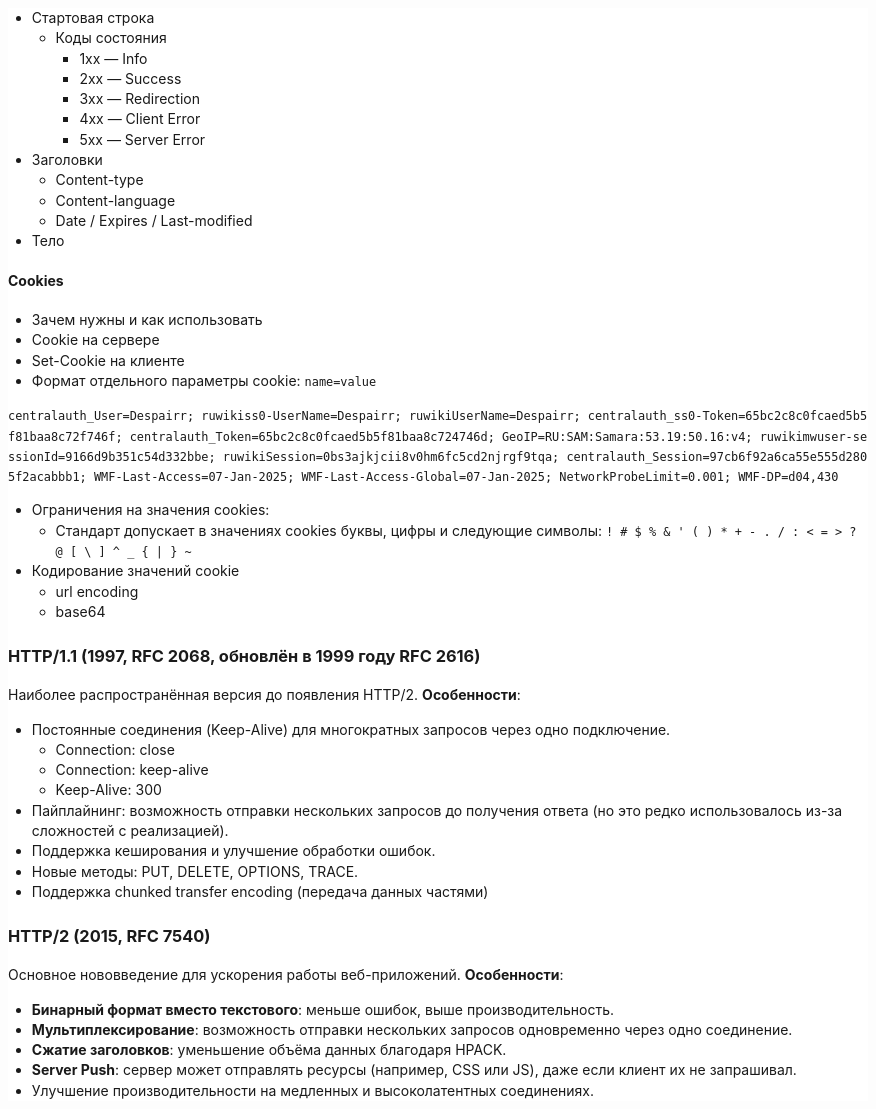 - Стартовая строка
	- Коды состояния
		- 1xx — Info
		- 2xx — Success
		- 3xx — Redirection
		- 4xx — Client Error
		- 5xx — Server Error
- Заголовки
	- Content-type
	- Content-language
	- Date / Expires / Last-modified
- Тело
#### Cookies
- Зачем нужны и как использовать
- Cookie на сервере
- Set-Cookie на клиенте
- Формат отдельного параметры cookie: `name=value`
```http
centralauth_User=Despairr; ruwikiss0-UserName=Despairr; ruwikiUserName=Despairr; centralauth_ss0-Token=65bc2c8c0fcaed5b5f81baa8c72f746f; centralauth_Token=65bc2c8c0fcaed5b5f81baa8c724746d; GeoIP=RU:SAM:Samara:53.19:50.16:v4; ruwikimwuser-sessionId=9166d9b351c54d332bbe; ruwikiSession=0bs3ajkjcii8v0hm6fc5cd2njrgf9tqa; centralauth_Session=97cb6f92a6ca55e555d2805f2acabbb1; WMF-Last-Access=07-Jan-2025; WMF-Last-Access-Global=07-Jan-2025; NetworkProbeLimit=0.001; WMF-DP=d04,430
```
- Ограничения на значения cookies:
	- Стандарт допускает в значениях cookies буквы, цифры и следующие символы: `! # $ % & ' ( ) * + - . / : < = > ? @ [ \ ] ^ _ { | } ~`
- Кодирование значений cookie
	- url encoding
	- base64

### HTTP/1.1 (1997, RFC 2068, обновлён в 1999 году RFC 2616)

Наиболее распространённая версия до появления HTTP/2.
**Особенности**:
- Постоянные соединения (Keep-Alive) для многократных запросов через одно подключение.
	- Connection: close
	- Connection: keep-alive
	- Keep-Alive: 300
- Пайплайнинг: возможность отправки нескольких запросов до получения ответа (но это редко использовалось из-за сложностей с реализацией).
- Поддержка кеширования и улучшение обработки ошибок.
- Новые методы: PUT, DELETE, OPTIONS, TRACE.
- Поддержка chunked transfer encoding (передача данных частями)

### HTTP/2 (2015, RFC 7540)

 Основное нововведение для ускорения работы веб-приложений.
**Особенности**:
- **Бинарный формат вместо текстового**: меньше ошибок, выше производительность.
- **Мультиплексирование**: возможность отправки нескольких запросов одновременно через одно соединение.
- **Сжатие заголовков**: уменьшение объёма данных благодаря HPACK.
- **Server Push**: сервер может отправлять ресурсы (например, CSS или JS), даже если клиент их не запрашивал.
- Улучшение производительности на медленных и высоколатентных соединениях. 
